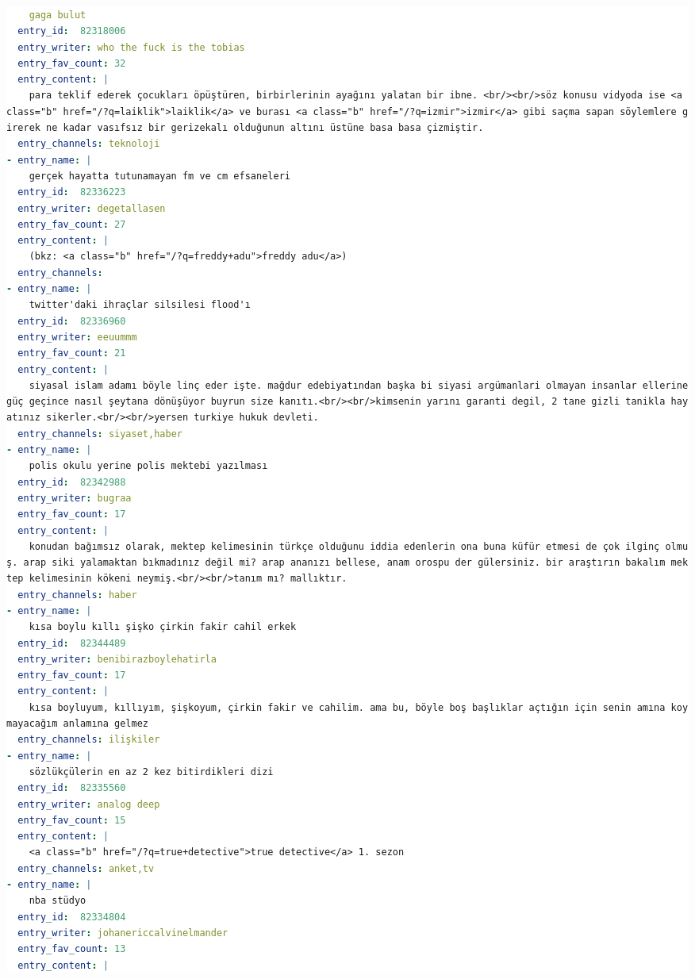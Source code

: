 ```yaml
    gaga bulut
  entry_id:  82318006
  entry_writer: who the fuck is the tobias
  entry_fav_count: 32
  entry_content: |
    para teklif ederek çocukları öpüştüren, birbirlerinin ayağını yalatan bir ibne. <br/><br/>söz konusu vidyoda ise <a class="b" href="/?q=laiklik">laiklik</a> ve burası <a class="b" href="/?q=izmir">izmir</a> gibi saçma sapan söylemlere girerek ne kadar vasıfsız bir gerizekalı olduğunun altını üstüne basa basa çizmiştir.
  entry_channels: teknoloji
- entry_name: |
    gerçek hayatta tutunamayan fm ve cm efsaneleri
  entry_id:  82336223
  entry_writer: degetallasen
  entry_fav_count: 27
  entry_content: |
    (bkz: <a class="b" href="/?q=freddy+adu">freddy adu</a>)
  entry_channels: 
- entry_name: |
    twitter'daki ihraçlar silsilesi flood'ı
  entry_id:  82336960
  entry_writer: eeuummm
  entry_fav_count: 21
  entry_content: |
    siyasal islam adamı böyle linç eder işte. mağdur edebiyatından başka bi siyasi argümanlari olmayan insanlar ellerine güç geçince nasıl şeytana dönüşüyor buyrun size kanıtı.<br/><br/>kimsenin yarını garanti degil, 2 tane gizli tanikla hayatınız sikerler.<br/><br/>yersen turkiye hukuk devleti.
  entry_channels: siyaset,haber
- entry_name: |
    polis okulu yerine polis mektebi yazılması
  entry_id:  82342988
  entry_writer: bugraa
  entry_fav_count: 17
  entry_content: |
    konudan bağımsız olarak, mektep kelimesinin türkçe olduğunu iddia edenlerin ona buna küfür etmesi de çok ilginç olmuş. arap siki yalamaktan bıkmadınız değil mi? arap ananızı bellese, anam orospu der gülersiniz. bir araştırın bakalım mektep kelimesinin kökeni neymiş.<br/><br/>tanım mı? mallıktır.
  entry_channels: haber
- entry_name: |
    kısa boylu kıllı şişko çirkin fakir cahil erkek
  entry_id:  82344489
  entry_writer: benibirazboylehatirla
  entry_fav_count: 17
  entry_content: |
    kısa boyluyum, kıllıyım, şişkoyum, çirkin fakir ve cahilim. ama bu, böyle boş başlıklar açtığın için senin amına koymayacağım anlamına gelmez
  entry_channels: ilişkiler
- entry_name: |
    sözlükçülerin en az 2 kez bitirdikleri dizi
  entry_id:  82335560
  entry_writer: analog deep
  entry_fav_count: 15
  entry_content: |
    <a class="b" href="/?q=true+detective">true detective</a> 1. sezon
  entry_channels: anket,tv
- entry_name: |
    nba stüdyo
  entry_id:  82334804
  entry_writer: johanericcalvinelmander
  entry_fav_count: 13
  entry_content: |
```